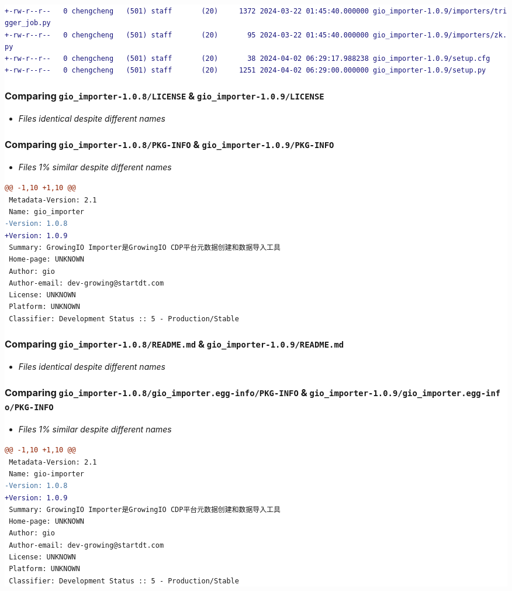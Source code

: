 ```diff
+-rw-r--r--   0 chengcheng   (501) staff       (20)     1372 2024-03-22 01:45:40.000000 gio_importer-1.0.9/importers/trigger_job.py
+-rw-r--r--   0 chengcheng   (501) staff       (20)       95 2024-03-22 01:45:40.000000 gio_importer-1.0.9/importers/zk.py
+-rw-r--r--   0 chengcheng   (501) staff       (20)       38 2024-04-02 06:29:17.988238 gio_importer-1.0.9/setup.cfg
+-rw-r--r--   0 chengcheng   (501) staff       (20)     1251 2024-04-02 06:29:00.000000 gio_importer-1.0.9/setup.py
```

### Comparing `gio_importer-1.0.8/LICENSE` & `gio_importer-1.0.9/LICENSE`

 * *Files identical despite different names*

### Comparing `gio_importer-1.0.8/PKG-INFO` & `gio_importer-1.0.9/PKG-INFO`

 * *Files 1% similar despite different names*

```diff
@@ -1,10 +1,10 @@
 Metadata-Version: 2.1
 Name: gio_importer
-Version: 1.0.8
+Version: 1.0.9
 Summary: GrowingIO Importer是GrowingIO CDP平台元数据创建和数据导入工具
 Home-page: UNKNOWN
 Author: gio
 Author-email: dev-growing@startdt.com
 License: UNKNOWN
 Platform: UNKNOWN
 Classifier: Development Status :: 5 - Production/Stable
```

### Comparing `gio_importer-1.0.8/README.md` & `gio_importer-1.0.9/README.md`

 * *Files identical despite different names*

### Comparing `gio_importer-1.0.8/gio_importer.egg-info/PKG-INFO` & `gio_importer-1.0.9/gio_importer.egg-info/PKG-INFO`

 * *Files 1% similar despite different names*

```diff
@@ -1,10 +1,10 @@
 Metadata-Version: 2.1
 Name: gio-importer
-Version: 1.0.8
+Version: 1.0.9
 Summary: GrowingIO Importer是GrowingIO CDP平台元数据创建和数据导入工具
 Home-page: UNKNOWN
 Author: gio
 Author-email: dev-growing@startdt.com
 License: UNKNOWN
 Platform: UNKNOWN
 Classifier: Development Status :: 5 - Production/Stable
```
